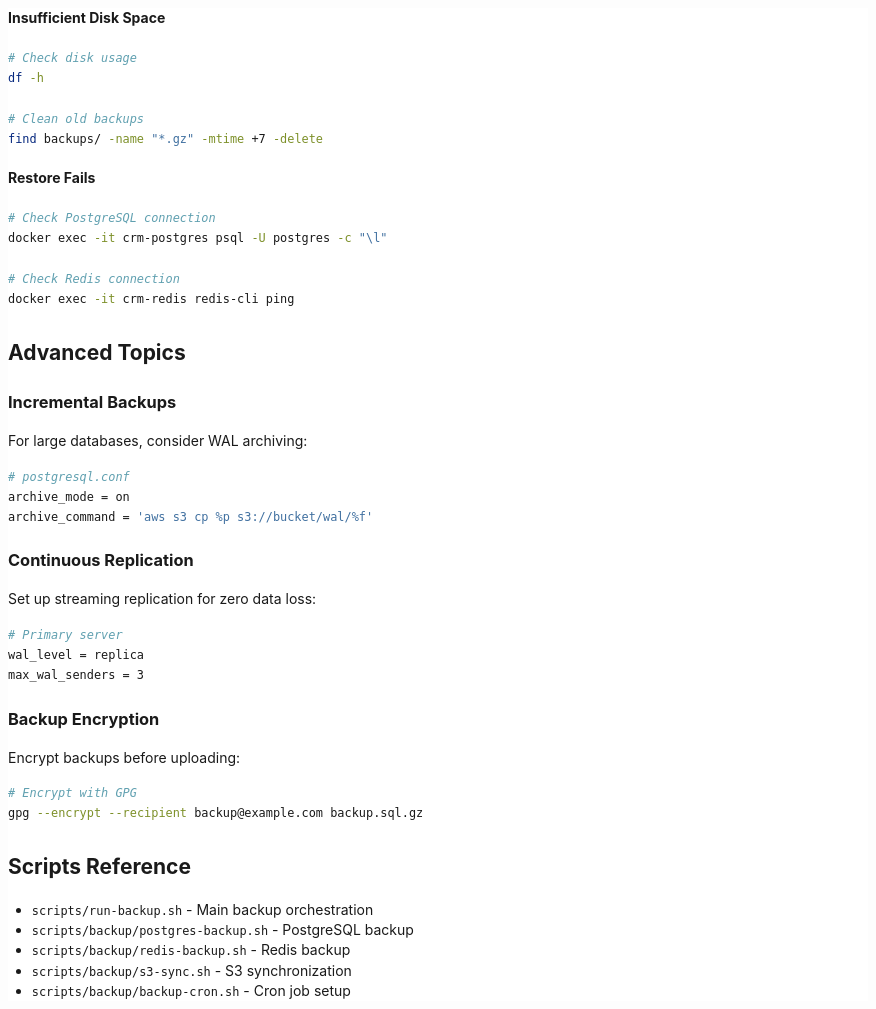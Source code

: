 #### Insufficient Disk Space

```bash
# Check disk usage
df -h

# Clean old backups
find backups/ -name "*.gz" -mtime +7 -delete
```

#### Restore Fails

```bash
# Check PostgreSQL connection
docker exec -it crm-postgres psql -U postgres -c "\l"

# Check Redis connection
docker exec -it crm-redis redis-cli ping
```

## Advanced Topics

### Incremental Backups

For large databases, consider WAL archiving:

```bash
# postgresql.conf
archive_mode = on
archive_command = 'aws s3 cp %p s3://bucket/wal/%f'
```

### Continuous Replication

Set up streaming replication for zero data loss:

```bash
# Primary server
wal_level = replica
max_wal_senders = 3
```

### Backup Encryption

Encrypt backups before uploading:

```bash
# Encrypt with GPG
gpg --encrypt --recipient backup@example.com backup.sql.gz
```

## Scripts Reference

- `scripts/run-backup.sh` - Main backup orchestration
- `scripts/backup/postgres-backup.sh` - PostgreSQL backup
- `scripts/backup/redis-backup.sh` - Redis backup
- `scripts/backup/s3-sync.sh` - S3 synchronization
- `scripts/backup/backup-cron.sh` - Cron job setup
